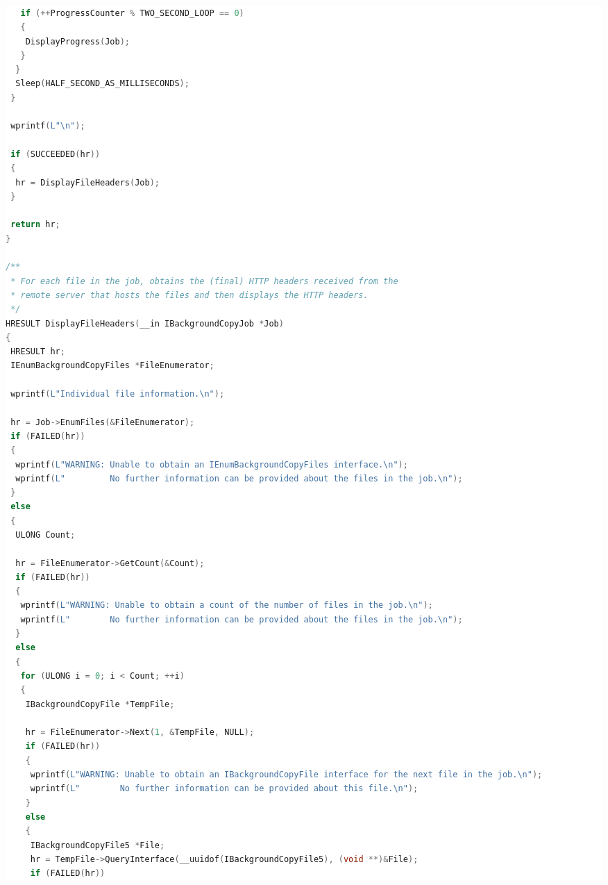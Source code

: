 ```C++
   if (++ProgressCounter % TWO_SECOND_LOOP == 0)
   {
    DisplayProgress(Job);
   }
  }
  Sleep(HALF_SECOND_AS_MILLISECONDS);
 }

 wprintf(L"\n");

 if (SUCCEEDED(hr))
 {
  hr = DisplayFileHeaders(Job);
 }

 return hr;
}

/**
 * For each file in the job, obtains the (final) HTTP headers received from the
 * remote server that hosts the files and then displays the HTTP headers.
 */
HRESULT DisplayFileHeaders(__in IBackgroundCopyJob *Job)
{
 HRESULT hr;
 IEnumBackgroundCopyFiles *FileEnumerator;

 wprintf(L"Individual file information.\n");

 hr = Job->EnumFiles(&FileEnumerator);
 if (FAILED(hr))
 {
  wprintf(L"WARNING: Unable to obtain an IEnumBackgroundCopyFiles interface.\n");
  wprintf(L"         No further information can be provided about the files in the job.\n");
 }
 else
 {
  ULONG Count;

  hr = FileEnumerator->GetCount(&Count);
  if (FAILED(hr))
  {
   wprintf(L"WARNING: Unable to obtain a count of the number of files in the job.\n");
   wprintf(L"        No further information can be provided about the files in the job.\n");
  }
  else
  {
   for (ULONG i = 0; i < Count; ++i)
   {
    IBackgroundCopyFile *TempFile;

    hr = FileEnumerator->Next(1, &TempFile, NULL);
    if (FAILED(hr))
    {
     wprintf(L"WARNING: Unable to obtain an IBackgroundCopyFile interface for the next file in the job.\n");
     wprintf(L"        No further information can be provided about this file.\n");
    }
    else
    {
     IBackgroundCopyFile5 *File;
     hr = TempFile->QueryInterface(__uuidof(IBackgroundCopyFile5), (void **)&File);
     if (FAILED(hr))
```